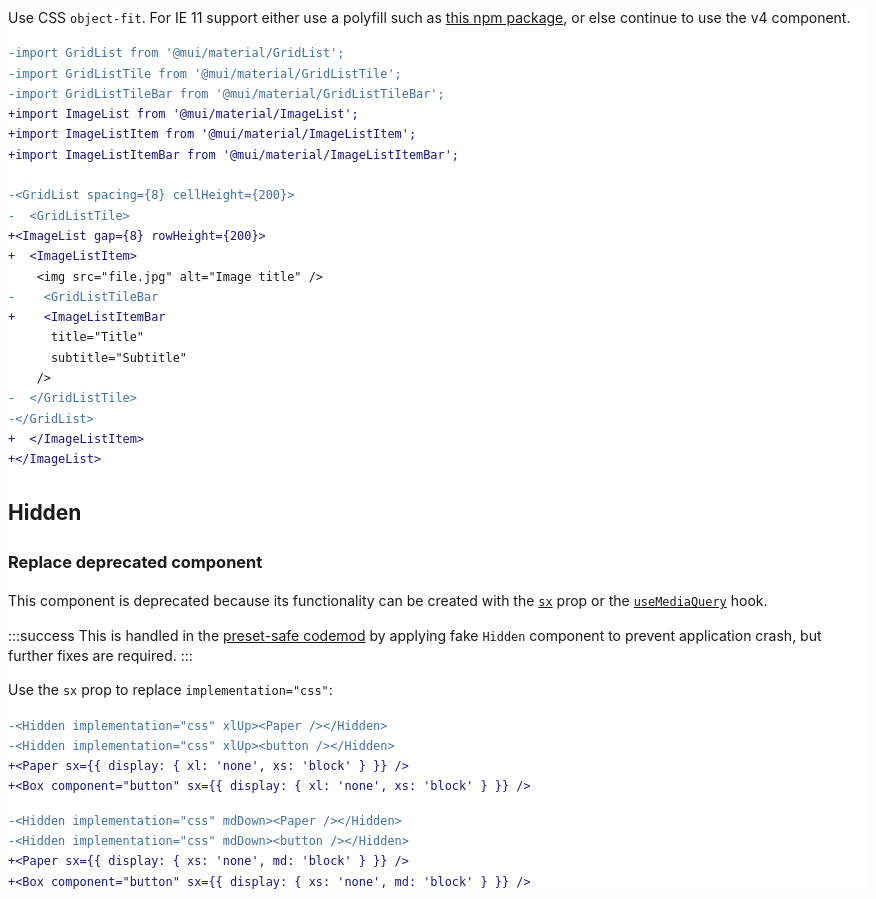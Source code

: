 Use CSS `object-fit`. For IE 11 support either use a polyfill such as
[this npm package](https://www.npmjs.com/package/object-fit-images), or else continue to use the v4 component.

```diff
-import GridList from '@mui/material/GridList';
-import GridListTile from '@mui/material/GridListTile';
-import GridListTileBar from '@mui/material/GridListTileBar';
+import ImageList from '@mui/material/ImageList';
+import ImageListItem from '@mui/material/ImageListItem';
+import ImageListItemBar from '@mui/material/ImageListItemBar';

-<GridList spacing={8} cellHeight={200}>
-  <GridListTile>
+<ImageList gap={8} rowHeight={200}>
+  <ImageListItem>
    <img src="file.jpg" alt="Image title" />
-    <GridListTileBar
+    <ImageListItemBar
      title="Title"
      subtitle="Subtitle"
    />
-  </GridListTile>
-</GridList>
+  </ImageListItem>
+</ImageList>
```

## Hidden

### Replace deprecated component

This component is deprecated because its functionality can be created with the [`sx`](/system/getting-started/the-sx-prop/) prop or the [`useMediaQuery`](/material-ui/react-use-media-query/) hook.

:::success
This is handled in the [preset-safe codemod](#preset-safe) by applying fake `Hidden` component to prevent application crash, but further fixes are required.
:::

Use the `sx` prop to replace `implementation="css"`:

```diff
-<Hidden implementation="css" xlUp><Paper /></Hidden>
-<Hidden implementation="css" xlUp><button /></Hidden>
+<Paper sx={{ display: { xl: 'none', xs: 'block' } }} />
+<Box component="button" sx={{ display: { xl: 'none', xs: 'block' } }} />
```

```diff
-<Hidden implementation="css" mdDown><Paper /></Hidden>
-<Hidden implementation="css" mdDown><button /></Hidden>
+<Paper sx={{ display: { xs: 'none', md: 'block' } }} />
+<Box component="button" sx={{ display: { xs: 'none', md: 'block' } }} />
```
